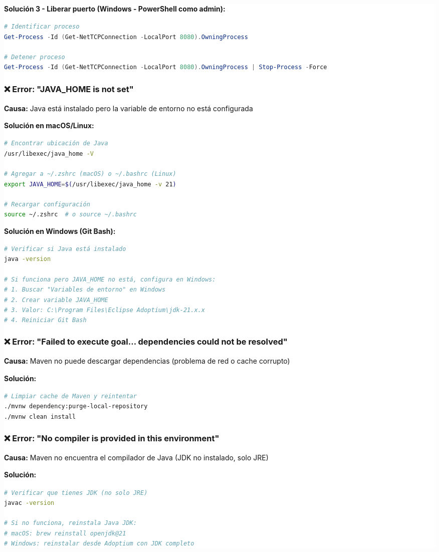 **Solución 3 - Liberar puerto (Windows - PowerShell como admin):**
```powershell
# Identificar proceso
Get-Process -Id (Get-NetTCPConnection -LocalPort 8080).OwningProcess

# Detener proceso
Get-Process -Id (Get-NetTCPConnection -LocalPort 8080).OwningProcess | Stop-Process -Force
```

### ❌ Error: "JAVA_HOME is not set"

**Causa:** Java está instalado pero la variable de entorno no está configurada

**Solución en macOS/Linux:**
```bash
# Encontrar ubicación de Java
/usr/libexec/java_home -V

# Agregar a ~/.zshrc (macOS) o ~/.bashrc (Linux)
export JAVA_HOME=$(/usr/libexec/java_home -v 21)

# Recargar configuración
source ~/.zshrc  # o source ~/.bashrc
```

**Solución en Windows (Git Bash):**
```bash
# Verificar si Java está instalado
java -version

# Si funciona pero JAVA_HOME no está, configura en Windows:
# 1. Buscar "Variables de entorno" en Windows
# 2. Crear variable JAVA_HOME
# 3. Valor: C:\Program Files\Eclipse Adoptium\jdk-21.x.x
# 4. Reiniciar Git Bash
```

### ❌ Error: "Failed to execute goal... dependencies could not be resolved"

**Causa:** Maven no puede descargar dependencias (problema de red o cache corrupto)

**Solución:**
```bash
# Limpiar cache de Maven y reintentar
./mvnw dependency:purge-local-repository
./mvnw clean install
```

### ❌ Error: "No compiler is provided in this environment"

**Causa:** Maven no encuentra el compilador de Java (JDK no instalado, solo JRE)

**Solución:**
```bash
# Verificar que tienes JDK (no solo JRE)
javac -version

# Si no funciona, reinstala Java JDK:
# macOS: brew reinstall openjdk@21
# Windows: reinstalar desde Adoptium con JDK completo
```
